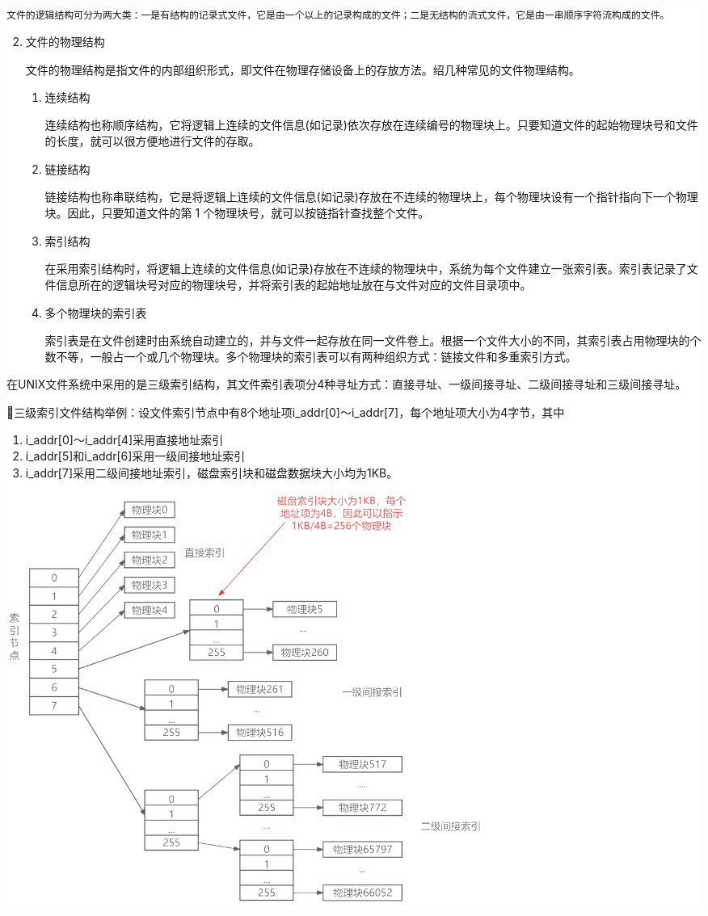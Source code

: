     文件的逻辑结构可分为两大类：一是有结构的记录式文件，它是由一个以上的记录构成的文件；二是无结构的流式文件，它是由一串顺序字符流构成的文件。

2. 文件的物理结构

    文件的物理结构是指文件的内部组织形式，即文件在物理存储设备上的存放方法。绍几种常见的文件物理结构。

    1. 连续结构

        连续结构也称顺序结构，它将逻辑上连续的文件信息(如记录)依次存放在连续编号的物理块上。只要知道文件的起始物理块号和文件的长度，就可以很方便地进行文件的存取。

    2. 链接结构

        链接结构也称串联结构，它是将逻辑上连续的文件信息(如记录)存放在不连续的物理块上，每个物理块设有一个指针指向下一个物理块。因此，只要知道文件的第 1 个物理块号，就可以按链指针查找整个文件。

    3. 索引结构

        在采用索引结构时，将逻辑上连续的文件信息(如记录)存放在不连续的物理块中，系统为每个文件建立一张索引表。索引表记录了文件信息所在的逻辑块号对应的物理块号，并将索引表的起始地址放在与文件对应的文件目录项中。

    4. 多个物理块的索引表

        索引表是在文件创建时由系统自动建立的，并与文件一起存放在同一文件卷上。根据一个文件大小的不同，其索引表占用物理块的个数不等，一般占一个或几个物理块。多个物理块的索引表可以有两种组织方式：链接文件和多重索引方式。

在UNIX文件系统中采用的是三级索引结构，其文件索引表项分4种寻址方式：直接寻址、一级间接寻址、二级间接寻址和三级间接寻址。

🌰三级索引文件结构举例：设文件索引节点中有8个地址项i_addr[0]～i_addr[7]，每个地址项大小为4字节，其中

1. i_addr[0]～i_addr[4]采用直接地址索引
2. i_addr[5]和i_addr[6]采用一级间接地址索引
3. i_addr[7]采用二级间接地址索引，磁盘索引块和磁盘数据块大小均为1KB。

![alt text](./3计算机软件概述/三级索引结构.png)
